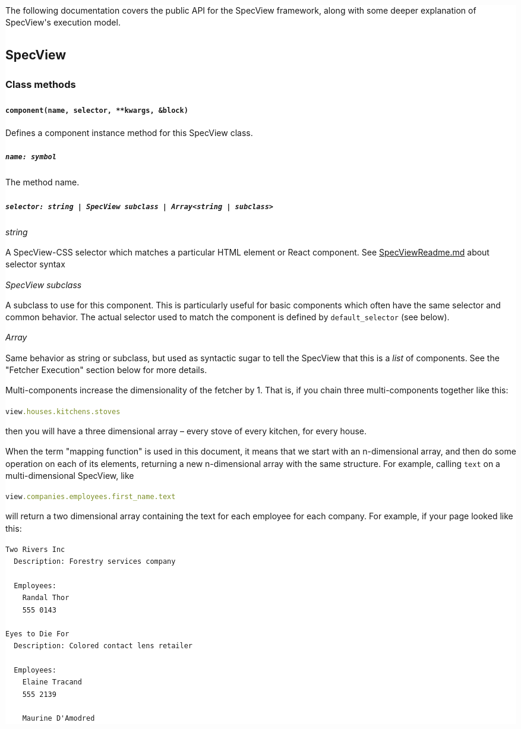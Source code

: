 

The following documentation covers the public API for the SpecView framework, along with some deeper explanation of SpecView's execution model.

## SpecView

### Class methods

#### `component(name, selector, **kwargs, &block)`

Defines a component instance method for this SpecView class.

##### _`name: symbol`_

The method name.

##### _`selector: string | SpecView subclass | Array<string | subclass>`_

_string_

A SpecView-CSS selector which matches a particular HTML element or React component. See [SpecViewReadme.md](./SpecViewReadme.md) about selector syntax

_SpecView subclass_

A subclass to use for this component. This is particularly useful for basic components which often have the same selector and common behavior. The actual selector used to match the component is defined by `default_selector` (see below).

_Array_

Same behavior as string or subclass, but used as syntactic sugar to tell the SpecView that this is a _list_ of components. See the "Fetcher Execution" section below for more details.

Multi-components increase the dimensionality of the fetcher by 1. That is, if you chain three multi-components together like this:

```ruby
view.houses.kitchens.stoves
```

then you will have a three dimensional array – every stove of every kitchen, for every house.

When the term "mapping function" is used in this document, it means that we start with an n-dimensional array, and then do some operation on each of its elements, returning a new n-dimensional array with the same structure. For example, calling `text` on a multi-dimensional SpecView, like

```ruby
view.companies.employees.first_name.text
```

will return a two dimensional array containing the text for each employee for each company. For example, if your page looked like this:

```
Two Rivers Inc
  Description: Forestry services company

  Employees:
    Randal Thor
    555 0143

Eyes to Die For
  Description: Colored contact lens retailer

  Employees:
    Elaine Tracand
    555 2139

    Maurine D'Amodred
```